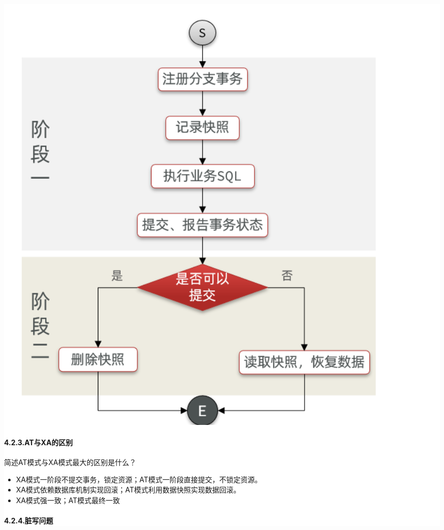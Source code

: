 ![分布式事务-21.png](img/分布式事务-21.png)

#### **4.2.3.AT与XA的区别**

简述AT模式与XA模式最大的区别是什么？

- XA模式一阶段不提交事务，锁定资源；AT模式一阶段直接提交，不锁定资源。
- XA模式依赖数据库机制实现回滚；AT模式利用数据快照实现数据回滚。
- XA模式强一致；AT模式最终一致

#### **4.2.4.脏写问题**
